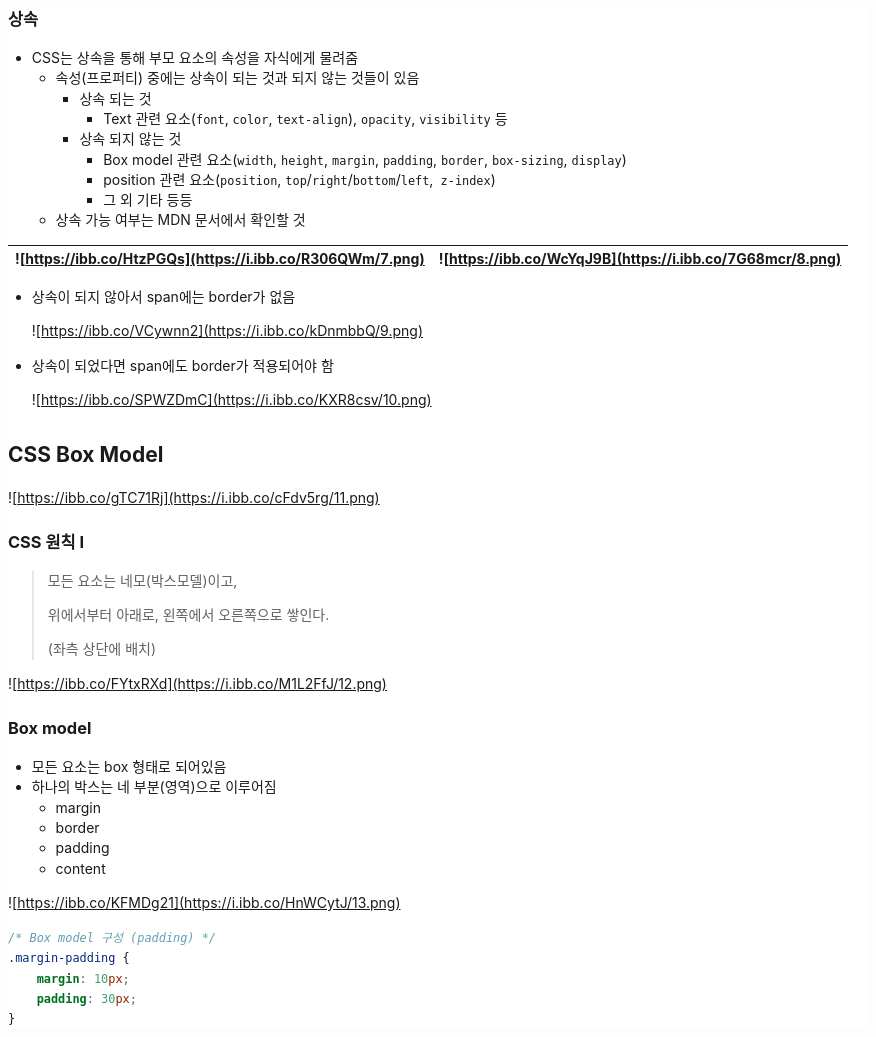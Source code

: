 ### 상속

- CSS는 상속을 통해 부모 요소의 속성을 자식에게 물려줌
  - 속성(프로퍼티) 중에는 상속이 되는 것과 되지 않는 것들이 있음
    - 상속 되는 것
      - Text 관련 요소(`font`, `color`, `text-align`), `opacity`, `visibility` 등
    - 상속 되지 않는 것 
      - Box model 관련 요소(`width`, `height`, `margin`, `padding`, `border`, `box-sizing`, `display`)
      - position 관련 요소(`position`, `top`/`right`/`bottom`/`left`,` z-index`)
      - 그 외 기타 등등
  - 상속 가능 여부는 MDN 문서에서 확인할 것

| ![https://ibb.co/HtzPGQs](https://i.ibb.co/R306QWm/7.png) | ![https://ibb.co/WcYqJ9B](https://i.ibb.co/7G68mcr/8.png) |
| --------------------------------------------------------- | --------------------------------------------------------- |

- 상속이 되지 않아서 span에는 border가 없음

  ![https://ibb.co/VCywnn2](https://i.ibb.co/kDnmbbQ/9.png)

- 상속이 되었다면 span에도 border가 적용되어야 함

  ![https://ibb.co/SPWZDmC](https://i.ibb.co/KXR8csv/10.png)

## CSS Box Model

![https://ibb.co/gTC71Rj](https://i.ibb.co/cFdv5rg/11.png)

### CSS 원칙 I

> 모든 요소는 네모(박스모델)이고, 
>
> 위에서부터 아래로, 왼쪽에서 오른쪽으로 쌓인다. 
>
> (좌측 상단에 배치)

![https://ibb.co/FYtxRXd](https://i.ibb.co/M1L2FfJ/12.png)

### Box model

- 모든 요소는 box 형태로 되어있음
- 하나의 박스는 네 부분(영역)으로 이루어짐
  - margin
  - border
  - padding
  - content

![https://ibb.co/KFMDg21](https://i.ibb.co/HnWCytJ/13.png)

```css
/* Box model 구성 (padding) */
.margin-padding {
    margin: 10px;
    padding: 30px;
}
```
